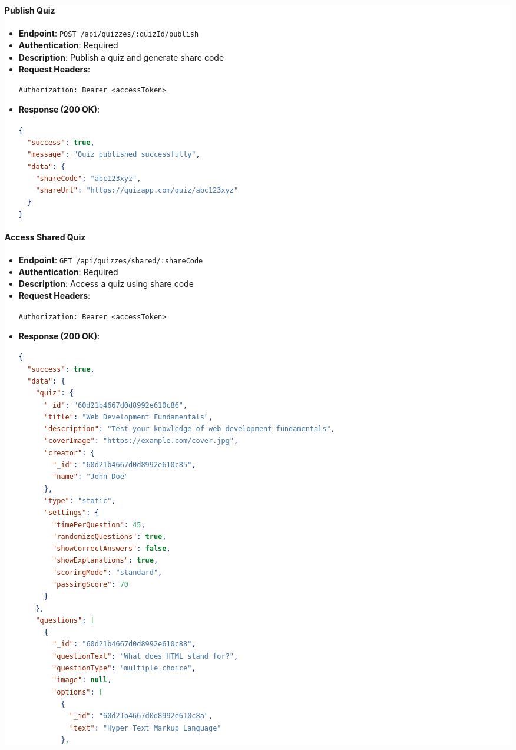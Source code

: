 #### Publish Quiz

- **Endpoint**: `POST /api/quizzes/:quizId/publish`
- **Authentication**: Required
- **Description**: Publish a quiz and generate share code
- **Request Headers**:
  ```
  Authorization: Bearer <accessToken>
  ```
- **Response (200 OK)**:
  ```json
  {
    "success": true,
    "message": "Quiz published successfully",
    "data": {
      "shareCode": "abc123xyz",
      "shareUrl": "https://quizapp.com/quiz/abc123xyz"
    }
  }
  ```

#### Access Shared Quiz

- **Endpoint**: `GET /api/quizzes/shared/:shareCode`
- **Authentication**: Required
- **Description**: Access a quiz using share code
- **Request Headers**:
  ```
  Authorization: Bearer <accessToken>
  ```
- **Response (200 OK)**:
  ```json
  {
    "success": true,
    "data": {
      "quiz": {
        "_id": "60d21b4667d0d8992e610c86",
        "title": "Web Development Fundamentals",
        "description": "Test your knowledge of web development fundamentals",
        "coverImage": "https://example.com/cover.jpg",
        "creator": {
          "_id": "60d21b4667d0d8992e610c85",
          "name": "John Doe"
        },
        "type": "static",
        "settings": {
          "timePerQuestion": 45,
          "randomizeQuestions": true,
          "showCorrectAnswers": false,
          "showExplanations": true,
          "scoringMode": "standard",
          "passingScore": 70
        }
      },
      "questions": [
        {
          "_id": "60d21b4667d0d8992e610c88",
          "questionText": "What does HTML stand for?",
          "questionType": "multiple_choice",
          "image": null,
          "options": [
            {
              "_id": "60d21b4667d0d8992e610c8a",
              "text": "Hyper Text Markup Language"
            },
  ```